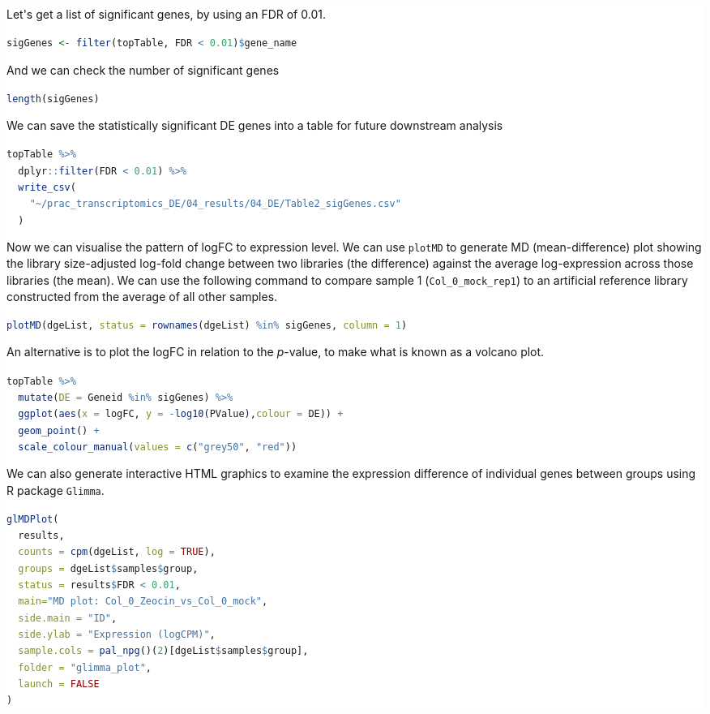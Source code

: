 Let's get a list of significant genes, by using an FDR of 0.01.

```r
sigGenes <- filter(topTable, FDR < 0.01)$gene_name
```

And we can check the number of significant genes

```r
length(sigGenes)
```

We can save the statistically significant DE genes into a table for future downstream analysis

```r
topTable %>% 
  dplyr::filter(FDR < 0.01) %>% 
  write_csv(
    "~/prac_transcriptomics_DE/04_results/04_DE/Table2_sigGenes.csv"
  )
```

Now we can visualise the pattern of logFC to expression level. We can use `plotMD` to generate MD (mean-difference) plot showing the library size-adjusted log-fold change between two libraries (the difference) against the average log-expression across those libraries (the mean). We can use the following command to compare sample 1 (`Col_0_mock_rep1`) to an artificial reference library constructed from the average of all other samples.

```r
plotMD(dgeList, status = rownames(dgeList) %in% sigGenes, column = 1)
```

An alternative is to plot the logFC in relation to the $p$-value, to make what is known as a volcano plot.

```r
topTable %>%
  mutate(DE = Geneid %in% sigGenes) %>%
  ggplot(aes(x = logFC, y = -log10(PValue),colour = DE)) +
  geom_point() +
  scale_colour_manual(values = c("grey50", "red"))
```

We can also generate interactive HTML graphics to examine the expression difference of individual genes between groups using R package `Glimma`.

```r
glMDPlot(
  results, 
  counts = cpm(dgeList, log = TRUE),
  groups = dgeList$samples$group,
  status = results$FDR < 0.01,
  main="MD plot: Col_0_Zeocin_vs_Col_0_mock",
  side.main = "ID", 
  side.ylab = "Expression (logCPM)",
  sample.cols = pal_npg()(2)[dgeList$samples$group],
  folder = "glimma_plot",
  launch = FALSE
)
```
